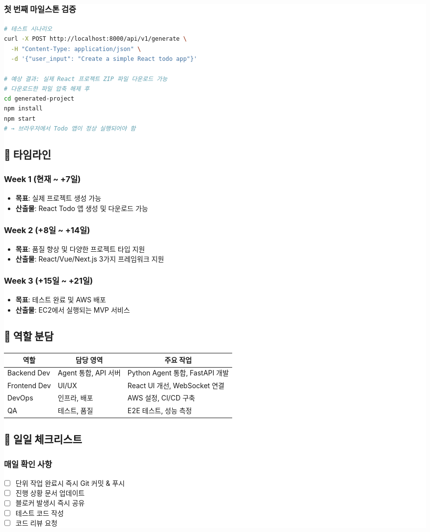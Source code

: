### 첫 번째 마일스톤 검증
```bash
# 테스트 시나리오
curl -X POST http://localhost:8000/api/v1/generate \
  -H "Content-Type: application/json" \
  -d '{"user_input": "Create a simple React todo app"}'

# 예상 결과: 실제 React 프로젝트 ZIP 파일 다운로드 가능
# 다운로드한 파일 압축 해제 후
cd generated-project
npm install
npm start
# → 브라우저에서 Todo 앱이 정상 실행되어야 함
```

## 📅 타임라인

### Week 1 (현재 ~ +7일)
- **목표**: 실제 프로젝트 생성 가능
- **산출물**: React Todo 앱 생성 및 다운로드 가능

### Week 2 (+8일 ~ +14일)
- **목표**: 품질 향상 및 다양한 프로젝트 타입 지원
- **산출물**: React/Vue/Next.js 3가지 프레임워크 지원

### Week 3 (+15일 ~ +21일)
- **목표**: 테스트 완료 및 AWS 배포
- **산출물**: EC2에서 실행되는 MVP 서비스

## 👥 역할 분담

| 역할 | 담당 영역 | 주요 작업 |
|------|-----------|-----------|
| Backend Dev | Agent 통합, API 서버 | Python Agent 통합, FastAPI 개발 |
| Frontend Dev | UI/UX | React UI 개선, WebSocket 연결 |
| DevOps | 인프라, 배포 | AWS 설정, CI/CD 구축 |
| QA | 테스트, 품질 | E2E 테스트, 성능 측정 |

## 📝 일일 체크리스트

### 매일 확인 사항
- [ ] 단위 작업 완료시 즉시 Git 커밋 & 푸시
- [ ] 진행 상황 문서 업데이트
- [ ] 블로커 발생시 즉시 공유
- [ ] 테스트 코드 작성
- [ ] 코드 리뷰 요청
